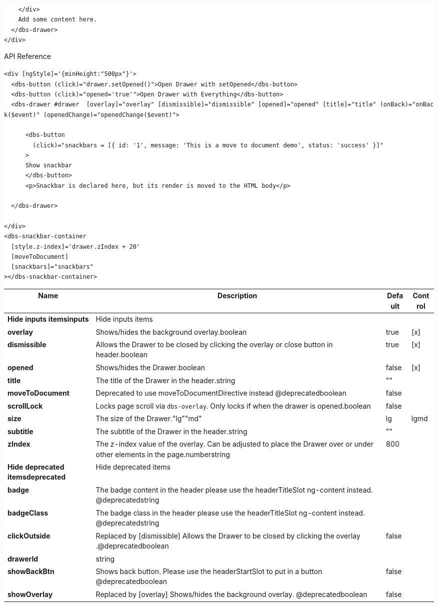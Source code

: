 ```tsx
    </div>
    Add some content here.
  </dbs-drawer>
</div>
```

API Reference

```tsx
<div [ngStyle]='{minHeight:"500px"}'>
  <dbs-button (click)="drawer.setOpened()">Open Drawer with setOpened</dbs-button>
  <dbs-button (click)="opened='true'">Open Drawer with Everything</dbs-button>
  <dbs-drawer #drawer  [overlay]="overlay" [dismissible]="dismissible" [opened]="opened" [title]="title" (onBack)="onBack($event)" (openedChange)="openedChange($event)">
      
      <dbs-button
        (click)="snackbars = [{ id: '1', message: 'This is a move to document demo', status: 'success' }]"
      >
      Show snackbar
      </dbs-button>
      <p>Snackbar is declared here, but its render is moved to the HTML body</p>
      
  </dbs-drawer>
  
</div>
<dbs-snackbar-container
  [style.z-index]='drawer.zIndex + 20'
  [moveToDocument]
  [snackbars]="snackbars"
></dbs-snackbar-container>
```

| Name | Description | Default | Control |
| --- | --- | --- | --- |
| **Hide inputs itemsinputs** | Hide inputs items |  |  |
| **overlay** | Shows/hides the background overlay.boolean | true | [x] |
| **dismissible** | Allows the Drawer to be closed by clicking the overlay or close button in header.boolean | true | [x] |
| **opened** | Shows/hides the Drawer.boolean | false | [x] |
| **title** | The title of the Drawer in the header.string | "" |  |
| **moveToDocument** | Deprecated to use moveToDocumentDirective instead @deprecatedboolean | false |  |
| **scrollLock** | Locks page scroll via `dbs-overlay`. Only locks if when the drawer is opened.boolean | false |  |
| **size** | The size of the Drawer."lg""md" | lg | lgmd |
| **subtitle** | The subtitle of the Drawer in the header.string | "" |  |
| **zIndex** | The z-index value of the overlay. Can be adjusted to place the Drawer over or under other elements in the page.numberstring | 800 |  |
| **Hide deprecated itemsdeprecated** | Hide deprecated items |  |  |
| **badge** | The badge content in the header please use the headerTitleSlot ng-content instead. @deprecatedstring |  |  |
| **badgeClass** | The badge class in the header please use the headerTitleSlot ng-content instead. @deprecatedstring |  |  |
| **clickOutside** | Replaced by [dismissible] Allows the Drawer to be closed by clicking the overlay .@deprecatedboolean | false |  |
| **drawerId** | string |  |  |
| **showBackBtn** | Shows back button. Please use the headerStartSlot to put in a button @deprecatedboolean | false |  |
| **showOverlay** | Replaced by [overlay] Shows/hides the background overlay. @deprecatedboolean | false |  |